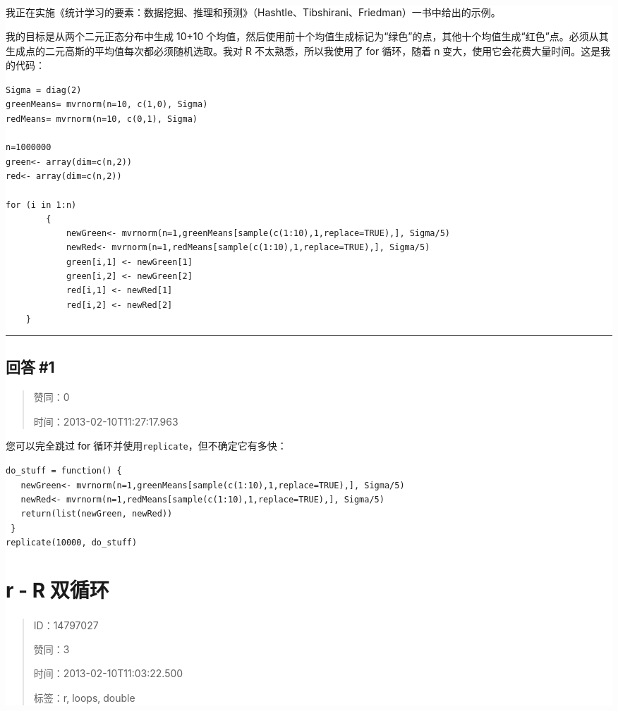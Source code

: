 我正在实施《统计学习的要素：数据挖掘、推理和预测》（Hashtle、Tibshirani、Friedman）一书中给出的示例。

我的目标是从两个二元正态分布中生成 10+10 个均值，然后使用前十个均值生成标记为“绿色”的点，其他十个均值生成“红色”点。必须从其生成点的二元高斯的平均值每次都必须随机选取。我对 R 不太熟悉，所以我使用了 for 循环，随着 n 变大，使用它会花费大量时间。这是我的代码：

```
Sigma = diag(2)
greenMeans= mvrnorm(n=10, c(1,0), Sigma)
redMeans= mvrnorm(n=10, c(0,1), Sigma)

n=1000000
green<- array(dim=c(n,2))
red<- array(dim=c(n,2))

for (i in 1:n)
        {
            newGreen<- mvrnorm(n=1,greenMeans[sample(c(1:10),1,replace=TRUE),], Sigma/5)
            newRed<- mvrnorm(n=1,redMeans[sample(c(1:10),1,replace=TRUE),], Sigma/5)
            green[i,1] <- newGreen[1]
            green[i,2] <- newGreen[2]
            red[i,1] <- newRed[1]
            red[i,2] <- newRed[2]
    } 
```

* * *

## 回答 #1

> 赞同：0
> 
> 时间：2013-02-10T11:27:17.963

您可以完全跳过 for 循环并使用`replicate`，但不确定它有多快：

```
do_stuff = function() {
   newGreen<- mvrnorm(n=1,greenMeans[sample(c(1:10),1,replace=TRUE),], Sigma/5)
   newRed<- mvrnorm(n=1,redMeans[sample(c(1:10),1,replace=TRUE),], Sigma/5)         
   return(list(newGreen, newRed))
 }
replicate(10000, do_stuff) 
```

# r - R 双循环

> ID：14797027
> 
> 赞同：3
> 
> 时间：2013-02-10T11:03:22.500
> 
> 标签：r, loops, double
